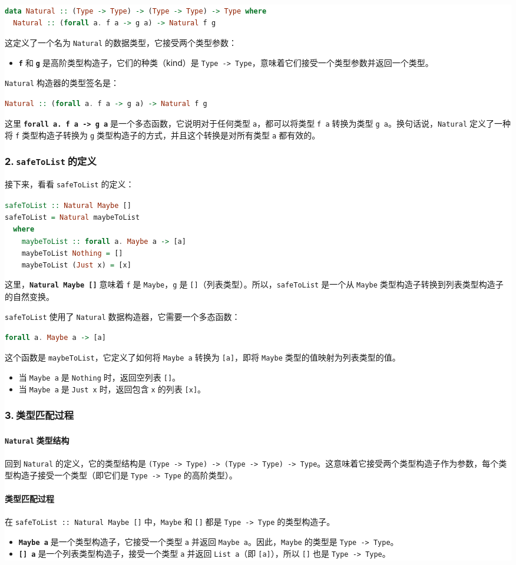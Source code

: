 ```haskell
data Natural :: (Type -> Type) -> (Type -> Type) -> Type where
  Natural :: (forall a. f a -> g a) -> Natural f g
```

这定义了一个名为 `Natural` 的数据类型，它接受两个类型参数：

- **`f`** 和 **`g`** 是高阶类型构造子，它们的种类（kind）是 `Type -> Type`，意味着它们接受一个类型参数并返回一个类型。

`Natural` 构造器的类型签名是：

```haskell
Natural :: (forall a. f a -> g a) -> Natural f g
```

这里 **`forall a. f a -> g a`** 是一个多态函数，它说明对于任何类型 `a`，都可以将类型 `f a` 转换为类型 `g a`。换句话说，`Natural` 定义了一种将 `f` 类型构造子转换为 `g` 类型构造子的方式，并且这个转换是对所有类型 `a` 都有效的。

### 2. **`safeToList` 的定义**

接下来，看看 `safeToList` 的定义：

```haskell
safeToList :: Natural Maybe []
safeToList = Natural maybeToList
  where
    maybeToList :: forall a. Maybe a -> [a]
    maybeToList Nothing = []
    maybeToList (Just x) = [x]
```

这里，**`Natural Maybe []`** 意味着 `f` 是 `Maybe`，`g` 是 `[]`（列表类型）。所以，`safeToList` 是一个从 `Maybe` 类型构造子转换到列表类型构造子的自然变换。

`safeToList` 使用了 `Natural` 数据构造器，它需要一个多态函数：

```haskell
forall a. Maybe a -> [a]
```

这个函数是 `maybeToList`，它定义了如何将 `Maybe a` 转换为 `[a]`，即将 `Maybe` 类型的值映射为列表类型的值。

- 当 `Maybe a` 是 `Nothing` 时，返回空列表 `[]`。
- 当 `Maybe a` 是 `Just x` 时，返回包含 `x` 的列表 `[x]`。

### 3. **类型匹配过程**

#### **`Natural` 类型结构**

回到 `Natural` 的定义，它的类型结构是 `(Type -> Type) -> (Type -> Type) -> Type`。这意味着它接受两个类型构造子作为参数，每个类型构造子接受一个类型（即它们是 `Type -> Type` 的高阶类型）。

#### **类型匹配过程**

在 `safeToList :: Natural Maybe []` 中，`Maybe` 和 `[]` 都是 `Type -> Type` 的类型构造子。

- **`Maybe a`** 是一个类型构造子，它接受一个类型 `a` 并返回 `Maybe a`。因此，`Maybe` 的类型是 `Type -> Type`。
- **`[] a`** 是一个列表类型构造子，接受一个类型 `a` 并返回 `List a`（即 `[a]`），所以 `[]` 也是 `Type -> Type`。
